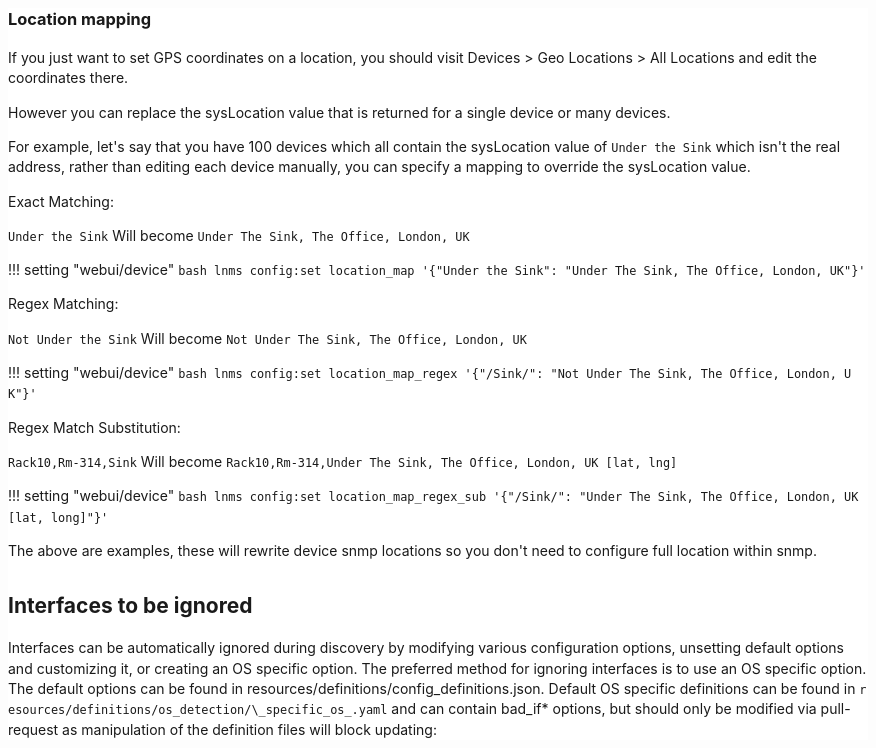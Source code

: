 ### Location mapping

If you just want to set GPS coordinates on a location, you should
visit Devices > Geo Locations > All Locations and edit the coordinates
there.

However you can replace the sysLocation value that is returned for a single device or many devices.

For example, let's say that you have 100 devices which all contain the sysLocation value of `Under the Sink` which
isn't the real address, rather than editing each device manually, you can specify a mapping to override the sysLocation
value.

Exact Matching:

`Under the Sink` Will become `Under The Sink, The Office, London, UK`

!!! setting "webui/device"
    ```bash
    lnms config:set location_map '{"Under the Sink": "Under The Sink, The Office, London, UK"}'
    ```

Regex Matching:

`Not Under the Sink` Will become `Not Under The Sink, The Office, London, UK`

!!! setting "webui/device"
    ```bash
    lnms config:set location_map_regex '{"/Sink/": "Not Under The Sink, The Office, London, UK"}'
    ```

Regex Match Substitution:

`Rack10,Rm-314,Sink` Will become `Rack10,Rm-314,Under The Sink, The Office, London, UK [lat, lng]`

!!! setting "webui/device"
    ```bash
    lnms config:set location_map_regex_sub '{"/Sink/": "Under The Sink, The Office, London, UK [lat, long]"}'
    ```

The above are examples, these will rewrite device snmp locations so you don't need
to configure full location within snmp.

## Interfaces to be ignored

Interfaces can be automatically ignored during discovery by modifying
various configuration options, unsetting default options and customizing
it, or creating an OS specific option. The preferred method for ignoring
interfaces is to use an OS specific option. The default options can be
found in resources/definitions/config_definitions.json. Default OS specific
definitions can be found in `resources/definitions/os_detection/\_specific_os_.yaml`
and can contain bad_if\* options, but should only be modified via pull-request as
manipulation of the definition files will block updating:
